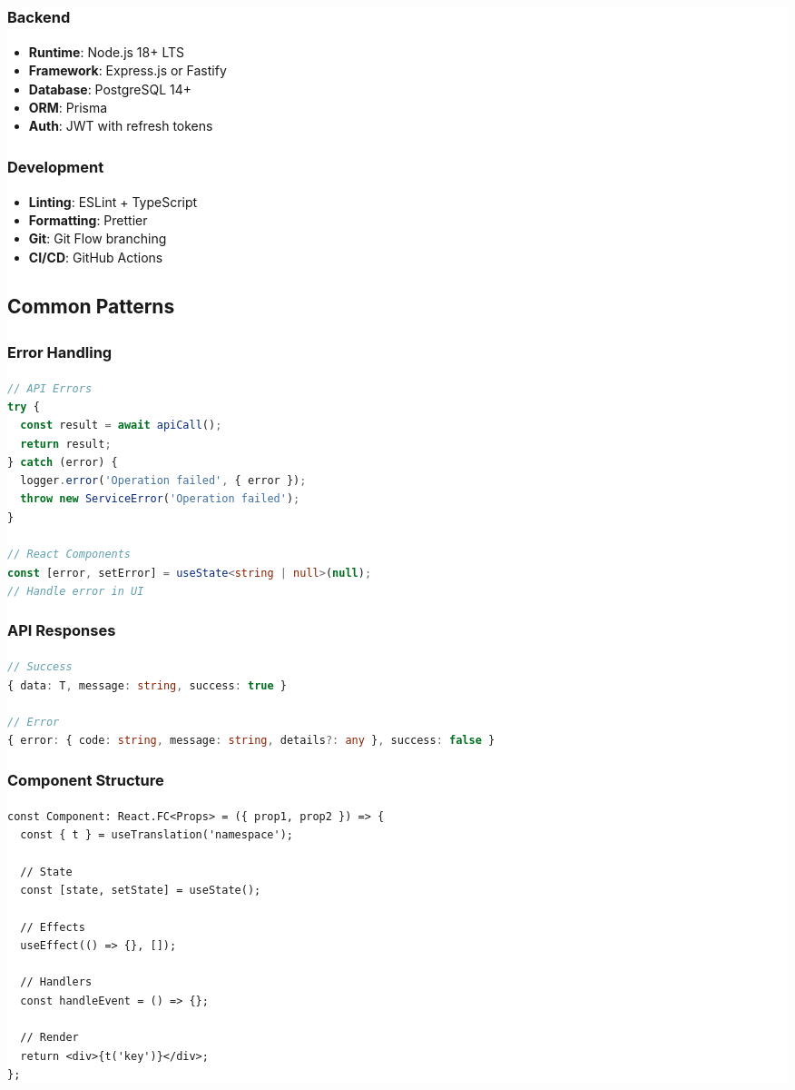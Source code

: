 ### Backend
- **Runtime**: Node.js 18+ LTS
- **Framework**: Express.js or Fastify
- **Database**: PostgreSQL 14+
- **ORM**: Prisma
- **Auth**: JWT with refresh tokens

### Development
- **Linting**: ESLint + TypeScript
- **Formatting**: Prettier
- **Git**: Git Flow branching
- **CI/CD**: GitHub Actions

## Common Patterns

### Error Handling
```typescript
// API Errors
try {
  const result = await apiCall();
  return result;
} catch (error) {
  logger.error('Operation failed', { error });
  throw new ServiceError('Operation failed');
}

// React Components
const [error, setError] = useState<string | null>(null);
// Handle error in UI
```

### API Responses
```typescript
// Success
{ data: T, message: string, success: true }

// Error
{ error: { code: string, message: string, details?: any }, success: false }
```

### Component Structure
```tsx
const Component: React.FC<Props> = ({ prop1, prop2 }) => {
  const { t } = useTranslation('namespace');
  
  // State
  const [state, setState] = useState();
  
  // Effects
  useEffect(() => {}, []);
  
  // Handlers
  const handleEvent = () => {};
  
  // Render
  return <div>{t('key')}</div>;
};
```
